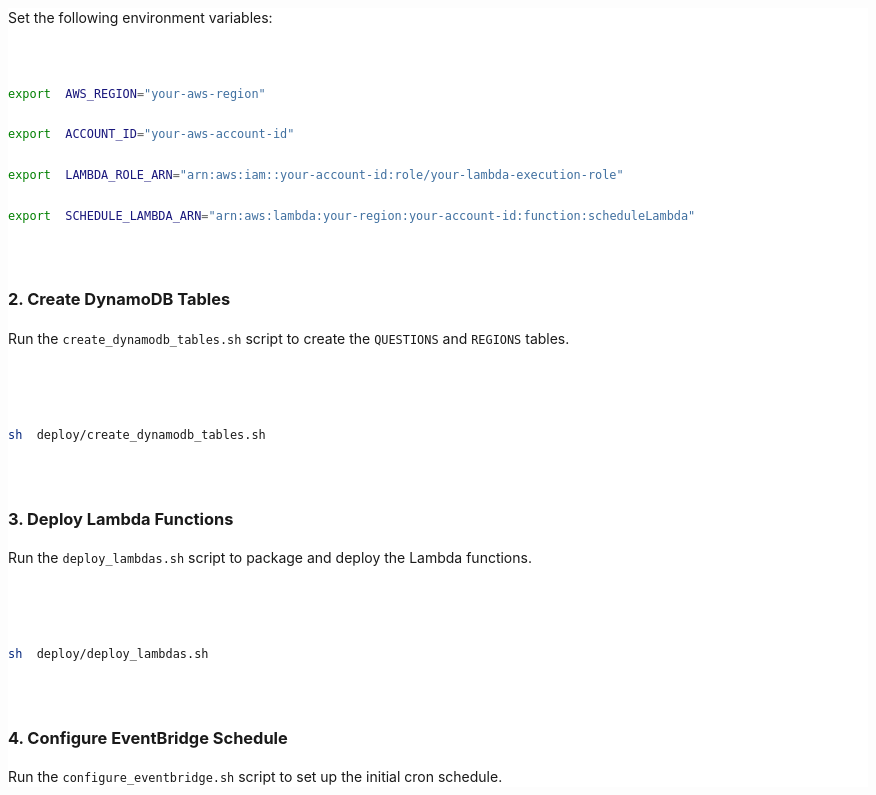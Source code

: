 Set the following environment variables:


```bash


export  AWS_REGION="your-aws-region"

export  ACCOUNT_ID="your-aws-account-id"

export  LAMBDA_ROLE_ARN="arn:aws:iam::your-account-id:role/your-lambda-execution-role"

export  SCHEDULE_LAMBDA_ARN="arn:aws:lambda:your-region:your-account-id:function:scheduleLambda"

  

```


### **2. Create DynamoDB Tables**


Run the `create_dynamodb_tables.sh` script to create the `QUESTIONS` and `REGIONS` tables.
 

```bash

  

sh  deploy/create_dynamodb_tables.sh

  

```


### **3. Deploy Lambda Functions**

  
Run the `deploy_lambdas.sh` script to package and deploy the Lambda functions.

  
```bash

  

sh  deploy/deploy_lambdas.sh

  

```

  
### **4. Configure EventBridge Schedule**

  

Run the `configure_eventbridge.sh` script to set up the initial cron schedule.
